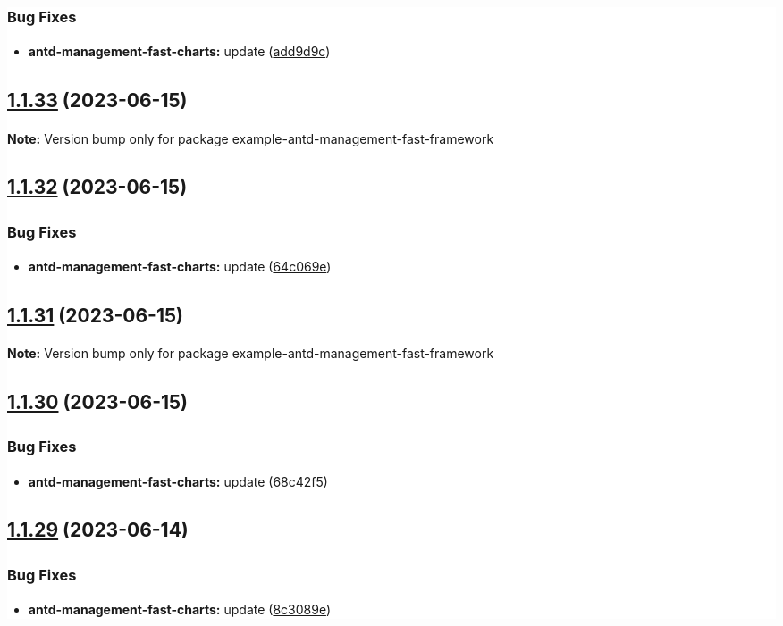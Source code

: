 ### Bug Fixes

- **antd-management-fast-charts:** update ([add9d9c](https://github.com/kityandhero/antd-management-fast-framework/commit/add9d9cbae59d263471b8da13ec62fca01c3f43c))

## [1.1.33](https://github.com/kityandhero/antd-management-fast-framework/compare/example-antd-management-fast-framework@1.1.32...example-antd-management-fast-framework@1.1.33) (2023-06-15)

**Note:** Version bump only for package example-antd-management-fast-framework

## [1.1.32](https://github.com/kityandhero/antd-management-fast-framework/compare/example-antd-management-fast-framework@1.1.31...example-antd-management-fast-framework@1.1.32) (2023-06-15)

### Bug Fixes

- **antd-management-fast-charts:** update ([64c069e](https://github.com/kityandhero/antd-management-fast-framework/commit/64c069e74a3c033338a683fd6c312424fa80f797))

## [1.1.31](https://github.com/kityandhero/antd-management-fast-framework/compare/example-antd-management-fast-framework@1.1.30...example-antd-management-fast-framework@1.1.31) (2023-06-15)

**Note:** Version bump only for package example-antd-management-fast-framework

## [1.1.30](https://github.com/kityandhero/antd-management-fast-framework/compare/example-antd-management-fast-framework@1.1.29...example-antd-management-fast-framework@1.1.30) (2023-06-15)

### Bug Fixes

- **antd-management-fast-charts:** update ([68c42f5](https://github.com/kityandhero/antd-management-fast-framework/commit/68c42f52194b9f0dcfc64e71731a7c78f47feabd))

## [1.1.29](https://github.com/kityandhero/antd-management-fast-framework/compare/example-antd-management-fast-framework@1.1.28...example-antd-management-fast-framework@1.1.29) (2023-06-14)

### Bug Fixes

- **antd-management-fast-charts:** update ([8c3089e](https://github.com/kityandhero/antd-management-fast-framework/commit/8c3089ec774009a4312974de7b4414b60e8f447c))
